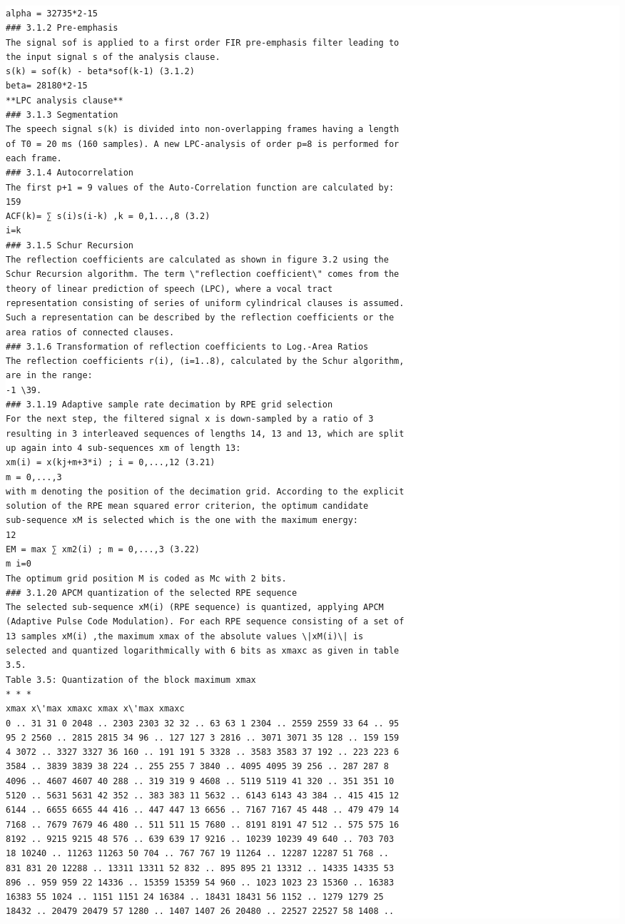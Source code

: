 ```{=html}
alpha = 32735*2‑15
### 3.1.2 Pre‑emphasis
The signal sof is applied to a first order FIR pre‑emphasis filter leading to
the input signal s of the analysis clause.
s(k) = sof(k) - beta*sof(k‑1) (3.1.2)
beta= 28180*2‑15
**LPC analysis clause**
### 3.1.3 Segmentation
The speech signal s(k) is divided into non‑overlapping frames having a length
of T0 = 20 ms (160 samples). A new LPC‑analysis of order p=8 is performed for
each frame.
### 3.1.4 Autocorrelation
The first p+1 = 9 values of the Auto‑Correlation function are calculated by:
159
ACF(k)= ∑ s(i)s(i-k) ,k = 0,1...,8 (3.2)
i=k
### 3.1.5 Schur Recursion
The reflection coefficients are calculated as shown in figure 3.2 using the
Schur Recursion algorithm. The term \"reflection coefficient\" comes from the
theory of linear prediction of speech (LPC), where a vocal tract
representation consisting of series of uniform cylindrical clauses is assumed.
Such a representation can be described by the reflection coefficients or the
area ratios of connected clauses.
### 3.1.6 Transformation of reflection coefficients to Log.‑Area Ratios
The reflection coefficients r(i), (i=1..8), calculated by the Schur algorithm,
are in the range:
‑1 \39.
### 3.1.19 Adaptive sample rate decimation by RPE grid selection
For the next step, the filtered signal x is down‑sampled by a ratio of 3
resulting in 3 interleaved sequences of lengths 14, 13 and 13, which are split
up again into 4 sub‑sequences xm of length 13:
xm(i) = x(kj+m+3*i) ; i = 0,...,12 (3.21)
m = 0,...,3
with m denoting the position of the decimation grid. According to the explicit
solution of the RPE mean squared error criterion, the optimum candidate
sub‑sequence xM is selected which is the one with the maximum energy:
12
EM = max ∑ xm2(i) ; m = 0,...,3 (3.22)
m i=0
The optimum grid position M is coded as Mc with 2 bits.
### 3.1.20 APCM quantization of the selected RPE sequence
The selected sub‑sequence xM(i) (RPE sequence) is quantized, applying APCM
(Adaptive Pulse Code Modulation). For each RPE sequence consisting of a set of
13 samples xM(i) ,the maximum xmax of the absolute values \|xM(i)\| is
selected and quantized logarithmically with 6 bits as xmaxc as given in table
3.5.
Table 3.5: Quantization of the block maximum xmax
* * *
xmax x\'max xmaxc xmax x\'max xmaxc
0 .. 31 31 0 2048 .. 2303 2303 32 32 .. 63 63 1 2304 .. 2559 2559 33 64 .. 95
95 2 2560 .. 2815 2815 34 96 .. 127 127 3 2816 .. 3071 3071 35 128 .. 159 159
4 3072 .. 3327 3327 36 160 .. 191 191 5 3328 .. 3583 3583 37 192 .. 223 223 6
3584 .. 3839 3839 38 224 .. 255 255 7 3840 .. 4095 4095 39 256 .. 287 287 8
4096 .. 4607 4607 40 288 .. 319 319 9 4608 .. 5119 5119 41 320 .. 351 351 10
5120 .. 5631 5631 42 352 .. 383 383 11 5632 .. 6143 6143 43 384 .. 415 415 12
6144 .. 6655 6655 44 416 .. 447 447 13 6656 .. 7167 7167 45 448 .. 479 479 14
7168 .. 7679 7679 46 480 .. 511 511 15 7680 .. 8191 8191 47 512 .. 575 575 16
8192 .. 9215 9215 48 576 .. 639 639 17 9216 .. 10239 10239 49 640 .. 703 703
18 10240 .. 11263 11263 50 704 .. 767 767 19 11264 .. 12287 12287 51 768 ..
831 831 20 12288 .. 13311 13311 52 832 .. 895 895 21 13312 .. 14335 14335 53
896 .. 959 959 22 14336 .. 15359 15359 54 960 .. 1023 1023 23 15360 .. 16383
16383 55 1024 .. 1151 1151 24 16384 .. 18431 18431 56 1152 .. 1279 1279 25
18432 .. 20479 20479 57 1280 .. 1407 1407 26 20480 .. 22527 22527 58 1408 ..
```